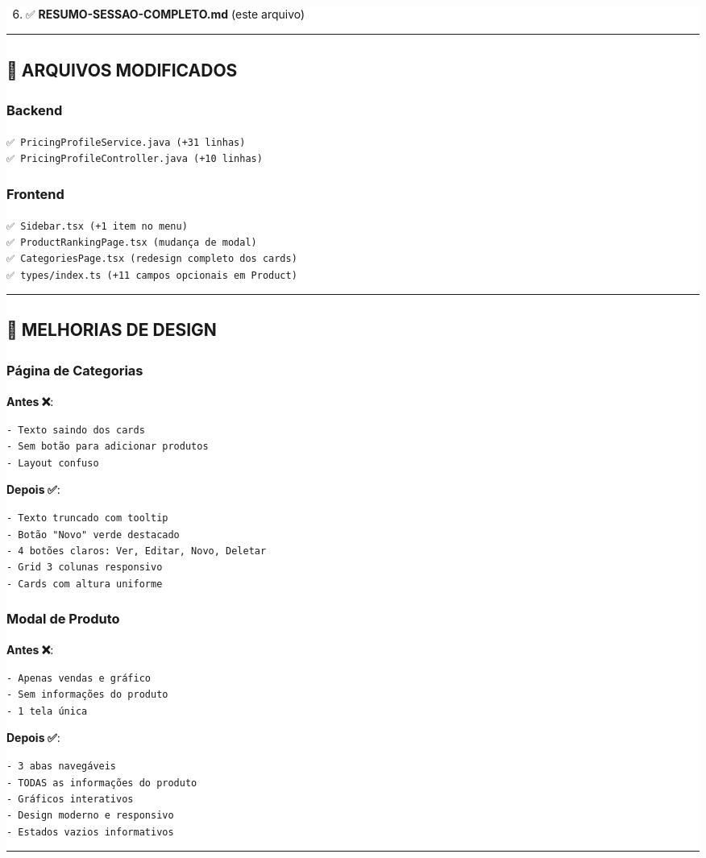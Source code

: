 6. ✅ **RESUMO-SESSAO-COMPLETO.md** (este arquivo)

---

## 📝 ARQUIVOS MODIFICADOS

### Backend
```
✅ PricingProfileService.java (+31 linhas)
✅ PricingProfileController.java (+10 linhas)
```

### Frontend
```
✅ Sidebar.tsx (+1 item no menu)
✅ ProductRankingPage.tsx (mudança de modal)
✅ CategoriesPage.tsx (redesign completo dos cards)
✅ types/index.ts (+11 campos opcionais em Product)
```

---

## 🎨 MELHORIAS DE DESIGN

### Página de Categorias

**Antes ❌**:
```
- Texto saindo dos cards
- Sem botão para adicionar produtos
- Layout confuso
```

**Depois ✅**:
```
- Texto truncado com tooltip
- Botão "Novo" verde destacado
- 4 botões claros: Ver, Editar, Novo, Deletar
- Grid 3 colunas responsivo
- Cards com altura uniforme
```

### Modal de Produto

**Antes ❌**:
```
- Apenas vendas e gráfico
- Sem informações do produto
- 1 tela única
```

**Depois ✅**:
```
- 3 abas navegáveis
- TODAS as informações do produto
- Gráficos interativos
- Design moderno e responsivo
- Estados vazios informativos
```

---